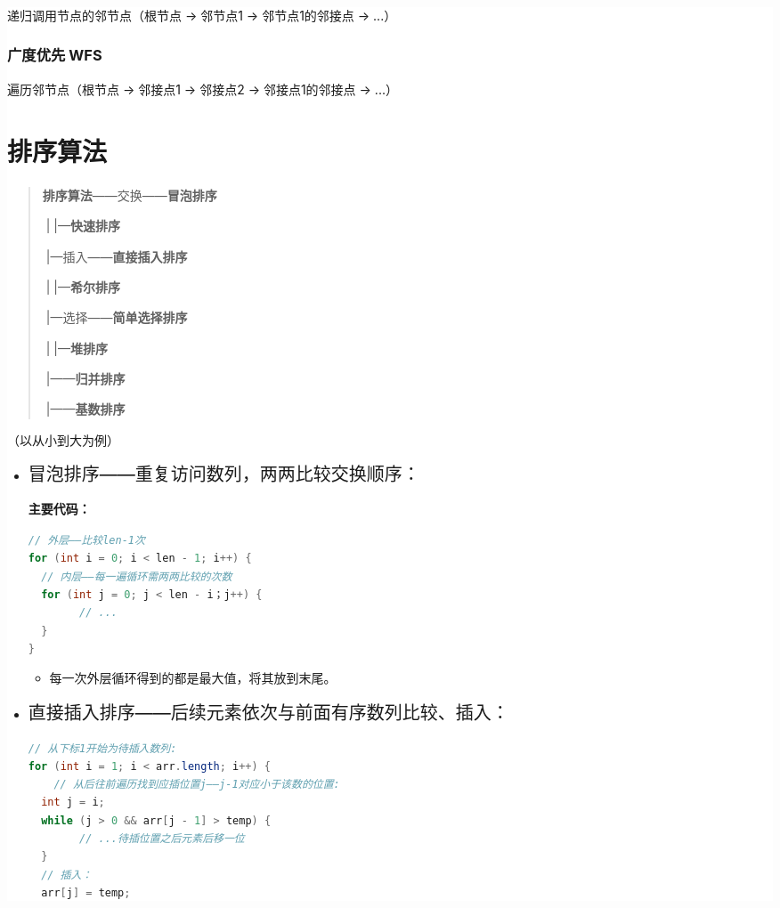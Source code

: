 递归调用节点的邻节点（根节点 -> 邻节点1 -> 邻节点1的邻接点 -> ...）

### 广度优先 WFS

遍历邻节点（根节点 -> 邻接点1 -> 邻接点2 -> 邻接点1的邻接点 -> ...）



# 排序算法

> **排序算法**——交换——**冒泡排序**
>
> ​					|			|—**快速排序**
>
> ​                    |—插入——**直接插入排序**
>
> ​					|			|—**希尔排序**
>
> ​					|—选择——**简单选择排序**
>
> ​					|			|—**堆排序**
>
> ​					|——**归并排序**
>
> ​					|——**基数排序**

（以从小到大为例）

+ <span style="font-size:20px">冒泡排序——重复访问数列，两两比较交换顺序：</span>

    **主要代码：**

    ```java
    // 外层——比较len-1次
    for (int i = 0; i < len - 1; i++) {
      // 内层——每一遍循环需两两比较的次数
      for (int j = 0; j < len - i；j++) {
    		// ...
      }
    }
    ```

    + 每一次外层循环得到的都是最大值，将其放到末尾。

+ <span style="font-size:20px">直接插入排序——后续元素依次与前面有序数列比较、插入：</span>

    ```java
    // 从下标1开始为待插入数列:
    for (int i = 1; i < arr.length; i++) {
    	// 从后往前遍历找到应插位置j——j-1对应小于该数的位置:
      int j = i;
      while (j > 0 && arr[j - 1] > temp) {
    		// ...待插位置之后元素后移一位
      }
      // 插入：
      arr[j] = temp;
    ```
